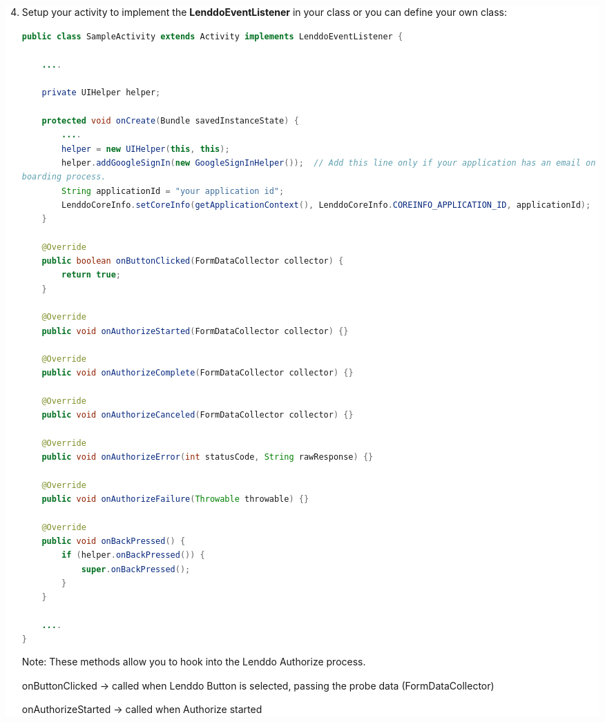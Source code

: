 4.  Setup your activity to implement the **LenddoEventListener** in your class or you can define your own class:

    ```java
    public class SampleActivity extends Activity implements LenddoEventListener {

        ....

        private UIHelper helper;

        protected void onCreate(Bundle savedInstanceState) {
            ....
            helper = new UIHelper(this, this);
            helper.addGoogleSignIn(new GoogleSignInHelper());  // Add this line only if your application has an email onboarding process.
            String applicationId = "your application id";
            LenddoCoreInfo.setCoreInfo(getApplicationContext(), LenddoCoreInfo.COREINFO_APPLICATION_ID, applicationId);
        }

        @Override
        public boolean onButtonClicked(FormDataCollector collector) {
            return true;
        }

        @Override
        public void onAuthorizeStarted(FormDataCollector collector) {}

        @Override
        public void onAuthorizeComplete(FormDataCollector collector) {}

        @Override
        public void onAuthorizeCanceled(FormDataCollector collector) {}

        @Override
        public void onAuthorizeError(int statusCode, String rawResponse) {}

        @Override
        public void onAuthorizeFailure(Throwable throwable) {}

        @Override
        public void onBackPressed() {
            if (helper.onBackPressed()) {
                super.onBackPressed();
            }
        }
        
        ....
    }
    ```

    Note: These methods allow you to hook into the Lenddo Authorize process.

    onButtonClicked -> called when Lenddo Button is selected, passing the probe data (FormDataCollector)

    onAuthorizeStarted -> called when Authorize started
